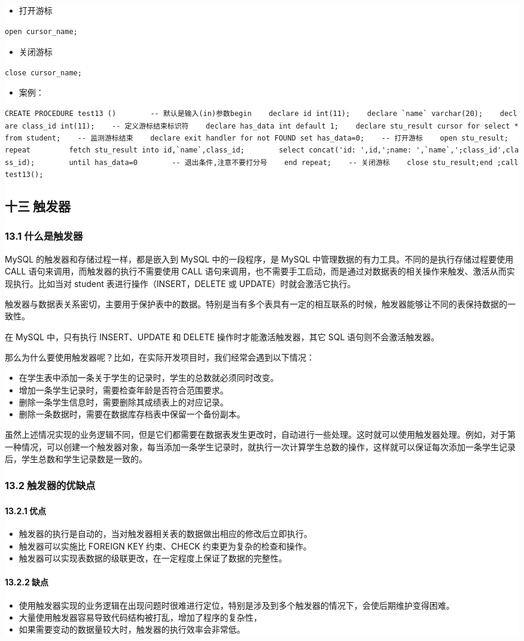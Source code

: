   - 打开游标

  ```
  open cursor_name;
  ```

  - 关闭游标

  ```
  close cursor_name;
  ```

  - 案例：

  ```
  CREATE PROCEDURE test13 ()        -- 默认是输入(in)参数begin    declare id int(11);    declare `name` varchar(20);    declare class_id int(11);    -- 定义游标结束标识符    declare has_data int default 1;    declare stu_result cursor for select * from student;    -- 监测游标结束    declare exit handler for not FOUND set has_data=0;    -- 打开游标    open stu_result;    repeat         fetch stu_result into id,`name`,class_id;        select concat('id: ',id,';name: ',`name`,';class_id',class_id);        until has_data=0        -- 退出条件,注意不要打分号    end repeat;    -- 关闭游标    close stu_result;end ;call test13();
  ```

## 十三 触发器

### 13.1 什么是触发器

MySQL 的触发器和存储过程一样，都是嵌入到 MySQL 中的一段程序，是 MySQL 中管理数据的有力工具。不同的是执行存储过程要使用 CALL 语句来调用，而触发器的执行不需要使用 CALL 语句来调用，也不需要手工启动，而是通过对数据表的相关操作来触发、激活从而实现执行。比如当对 student 表进行操作（INSERT，DELETE 或 UPDATE）时就会激活它执行。

触发器与数据表关系密切，主要用于保护表中的数据。特别是当有多个表具有一定的相互联系的时候，触发器能够让不同的表保持数据的一致性。

在 MySQL 中，只有执行 INSERT、UPDATE 和 DELETE 操作时才能激活触发器，其它 SQL 语句则不会激活触发器。

那么为什么要使用触发器呢？比如，在实际开发项目时，我们经常会遇到以下情况：

- 在学生表中添加一条关于学生的记录时，学生的总数就必须同时改变。
- 增加一条学生记录时，需要检查年龄是否符合范围要求。
- 删除一条学生信息时，需要删除其成绩表上的对应记录。
- 删除一条数据时，需要在数据库存档表中保留一个备份副本。

虽然上述情况实现的业务逻辑不同，但是它们都需要在数据表发生更改时，自动进行一些处理。这时就可以使用触发器处理。例如，对于第一种情况，可以创建一个触发器对象，每当添加一条学生记录时，就执行一次计算学生总数的操作，这样就可以保证每次添加一条学生记录后，学生总数和学生记录数是一致的。

### 13.2 触发器的优缺点

#### 13.2.1 优点

- 触发器的执行是自动的，当对触发器相关表的数据做出相应的修改后立即执行。
- 触发器可以实施比 FOREIGN KEY 约束、CHECK 约束更为复杂的检查和操作。
- 触发器可以实现表数据的级联更改，在一定程度上保证了数据的完整性。

#### 13.2.2 缺点

- 使用触发器实现的业务逻辑在出现问题时很难进行定位，特别是涉及到多个触发器的情况下，会使后期维护变得困难。
- 大量使用触发器容易导致代码结构被打乱，增加了程序的复杂性，
- 如果需要变动的数据量较大时，触发器的执行效率会非常低。
